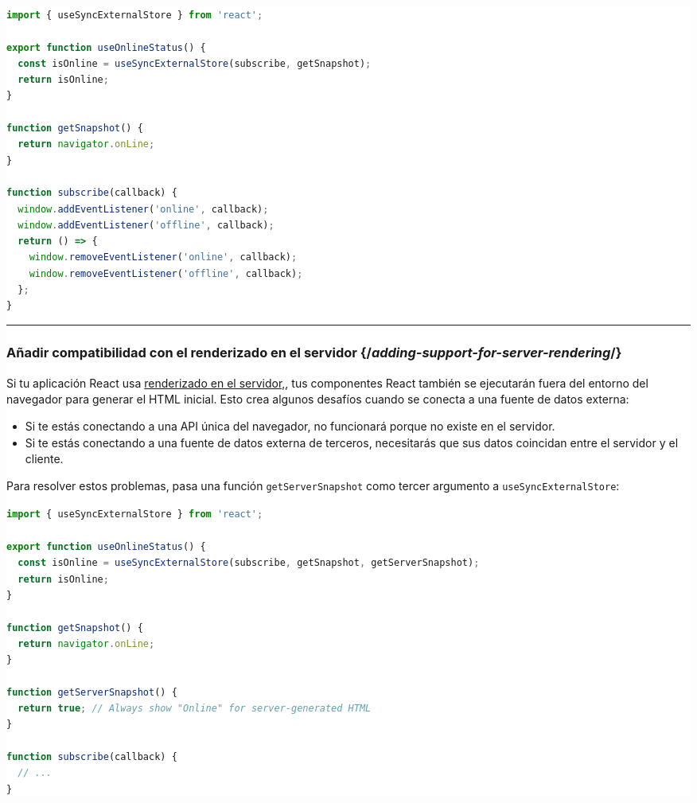 ```js useOnlineStatus.js
import { useSyncExternalStore } from 'react';

export function useOnlineStatus() {
  const isOnline = useSyncExternalStore(subscribe, getSnapshot);
  return isOnline;
}

function getSnapshot() {
  return navigator.onLine;
}

function subscribe(callback) {
  window.addEventListener('online', callback);
  window.addEventListener('offline', callback);
  return () => {
    window.removeEventListener('online', callback);
    window.removeEventListener('offline', callback);
  };
}
```

</Sandpack>

---

### Añadir compatibilidad con el renderizado en el servidor {/*adding-support-for-server-rendering*/}

Si tu aplicación React usa [renderizado en el servidor,](/reference/react-dom/server), tus componentes React también se ejecutarán fuera del entorno del navegador para generar el HTML inicial. Esto crea algunos desafíos cuando se conecta a una fuente de datos externa:

- Si te estás conectando a una API única del navegador, no funcionará porque no existe en el servidor.
- Si te estás conectando a una fuente de datos externa de terceros, necesitarás que sus datos coincidan entre el servidor y el cliente.

Para resolver estos problemas, pasa una función `getServerSnapshot` como tercer argumento a `useSyncExternalStore`:

```js {4,12-14}
import { useSyncExternalStore } from 'react';

export function useOnlineStatus() {
  const isOnline = useSyncExternalStore(subscribe, getSnapshot, getServerSnapshot);
  return isOnline;
}

function getSnapshot() {
  return navigator.onLine;
}

function getServerSnapshot() {
  return true; // Always show "Online" for server-generated HTML
}

function subscribe(callback) {
  // ...
}
```
